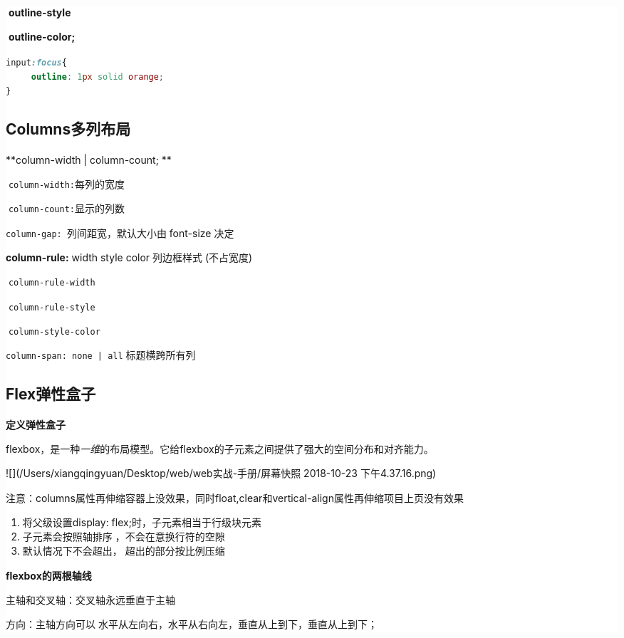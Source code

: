 ​		 **outline-style** 

​		**outline-color;** 

```css
input:focus{
     outline: 1px solid orange;
}
```



## Columns多列布局

**column-width | column-count; ** 

​	`column-width:`每列的宽度

​	`column-count:`显示的列数



`column-gap: `列间距宽，默认大小由 font-size 决定



**column-rule:** width style color 列边框样式 (不占宽度)

​	`column-rule-width  `	

​	`column-rule-style `

​	`column-style-color  ` 



`column-span: none | all`    标题横跨所有列 







## Flex弹性盒子

**定义弹性盒子** 

​	flexbox，是一种*一维*的布局模型。它给flexbox的子元素之间提供了强大的空间分布和对齐能力。

![](/Users/xiangqingyuan/Desktop/web/web实战-手册/屏幕快照 2018-10-23 下午4.37.16.png)

​       注意：columns属性再伸缩容器上没效果，同时float,clear和vertical-align属性再伸缩项目上页没有效果



1. 将父级设置display: flex;时，子元素相当于行级块元素 
2. 子元素会按照轴排序 ，不会在意换行符的空隙
3. 默认情况下不会超出， 超出的部分按比例压缩

**flexbox的两根轴线** 

主轴和交叉轴：交叉轴永远垂直于主轴

方向：主轴方向可以 水平从左向右，水平从右向左，垂直从上到下，垂直从上到下；

